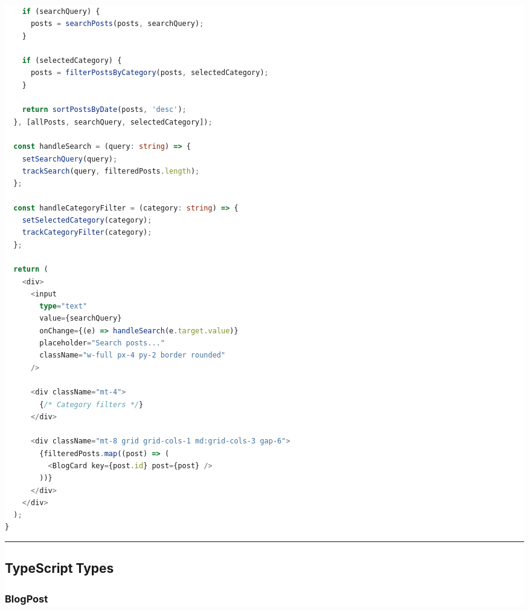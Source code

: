 ```typescript
    if (searchQuery) {
      posts = searchPosts(posts, searchQuery);
    }

    if (selectedCategory) {
      posts = filterPostsByCategory(posts, selectedCategory);
    }

    return sortPostsByDate(posts, 'desc');
  }, [allPosts, searchQuery, selectedCategory]);

  const handleSearch = (query: string) => {
    setSearchQuery(query);
    trackSearch(query, filteredPosts.length);
  };

  const handleCategoryFilter = (category: string) => {
    setSelectedCategory(category);
    trackCategoryFilter(category);
  };

  return (
    <div>
      <input
        type="text"
        value={searchQuery}
        onChange={(e) => handleSearch(e.target.value)}
        placeholder="Search posts..."
        className="w-full px-4 py-2 border rounded"
      />

      <div className="mt-4">
        {/* Category filters */}
      </div>

      <div className="mt-8 grid grid-cols-1 md:grid-cols-3 gap-6">
        {filteredPosts.map((post) => (
          <BlogCard key={post.id} post={post} />
        ))}
      </div>
    </div>
  );
}
```

---

## TypeScript Types

### BlogPost
